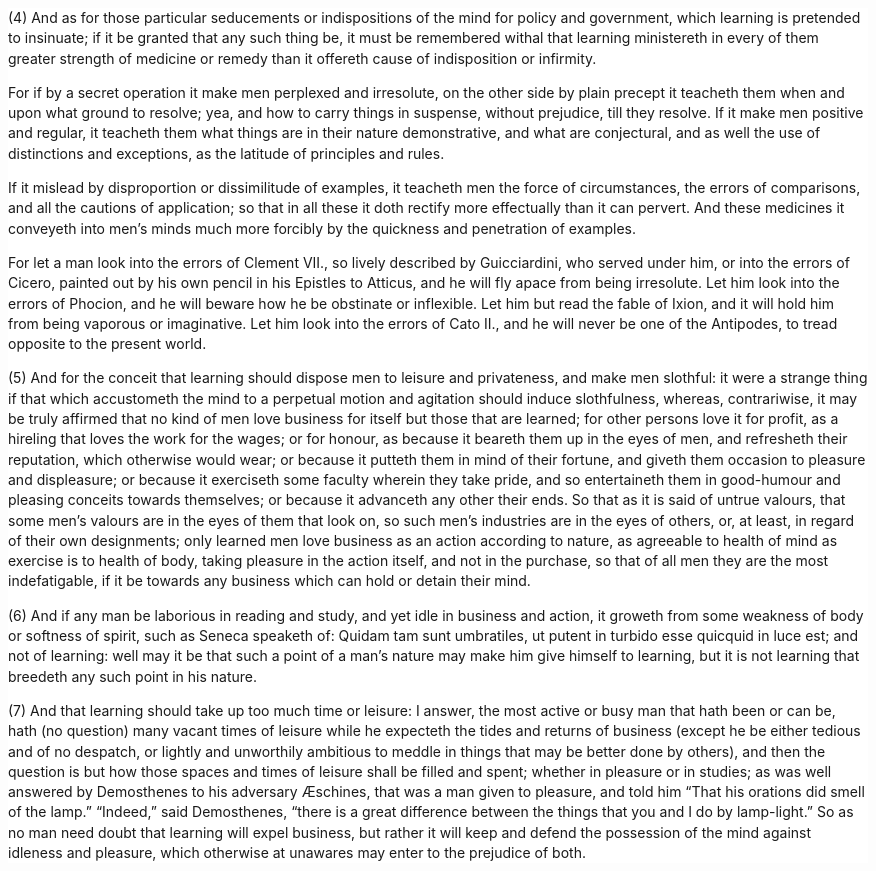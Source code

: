 (4) And as for those particular seducements or indispositions of the mind for policy and government, which learning is pretended to insinuate; if it be granted that any such thing be, it must be remembered withal that learning ministereth in every of them greater strength of medicine or remedy than it offereth cause of indisposition or infirmity. 

For if by a secret operation it make men perplexed and irresolute, on the other side by plain precept it teacheth them when and upon what ground to resolve; yea, and how to carry things in suspense, without prejudice, till they resolve.  If it make men positive and regular, it teacheth them what things are in their nature demonstrative, and what are conjectural, and as well the use of distinctions and exceptions, as the latitude of principles and rules.  

If it mislead by disproportion or dissimilitude of examples, it teacheth men the force of circumstances, the errors of comparisons, and all the cautions of application; so that in all these it doth rectify more effectually than it can pervert.  And these medicines it conveyeth into men’s minds much more forcibly by the quickness and penetration of examples. 

For let a man look into the errors of Clement VII., so lively described by Guicciardini, who served under him, or into the errors of Cicero, painted out by his own pencil in his Epistles to Atticus, and he will fly apace from being irresolute.  Let him look into the errors of Phocion, and he will beware how he be obstinate or inflexible.  Let him but read the fable of Ixion, and it will hold him from being vaporous or imaginative.  Let him look into the errors of Cato II., and he will never be one of the Antipodes, to tread opposite to the present world.

(5) And for the conceit that learning should dispose men to leisure and privateness, and make men slothful: it were a strange thing if that which accustometh the mind to a perpetual motion and agitation should induce slothfulness, whereas, contrariwise, it may be truly affirmed that no kind of men love business for itself but those that are learned; for other persons love it for profit, as a hireling that loves the work for the wages; or for honour, as because it beareth them up in the eyes of men, and refresheth their reputation, which otherwise would wear; or because it putteth them in mind of their fortune, and giveth them occasion to pleasure and displeasure; or because it exerciseth some faculty wherein they take pride, and so entertaineth them in good-humour and pleasing conceits towards themselves; or because it advanceth any other their ends.  So that as it is said of untrue valours, that some men’s valours are in the eyes of them that look on, so such men’s industries are in the eyes of others, or, at least, in regard of their own designments; only learned men love business as an action according to nature, as agreeable to health of mind as exercise is to health of body, taking pleasure in the action itself, and not in the purchase, so that of all men they are the most indefatigable, if it be towards any business which can hold or detain their mind.

(6) And if any man be laborious in reading and study, and yet idle in business and action, it groweth from some weakness of body or softness of spirit, such as Seneca speaketh of: Quidam tam sunt umbratiles, ut putent in turbido esse quicquid in luce est; and not of learning: well may it be that such a point of a man’s nature may make him give himself to learning, but it is not learning that breedeth any such point in his nature.

(7) And that learning should take up too much time or leisure: I answer, the most active or busy man that hath been or can be, hath (no question) many vacant times of leisure while he expecteth the tides and returns of business (except he be either tedious and of no despatch, or lightly and unworthily ambitious to meddle in things that may be better done by others), and then the question is but how those spaces and times of leisure shall be filled and spent; whether in pleasure or in studies; as was well answered by Demosthenes to his adversary Æschines, that was a man given to pleasure, and told him “That his orations did smell of the lamp.” “Indeed,” said Demosthenes, “there is a great difference between the things that you and I do by lamp-light.”  So as no man need doubt that learning will expel business, but rather it will keep and defend the possession of the mind against idleness and pleasure, which otherwise at unawares may enter to the prejudice of both.

